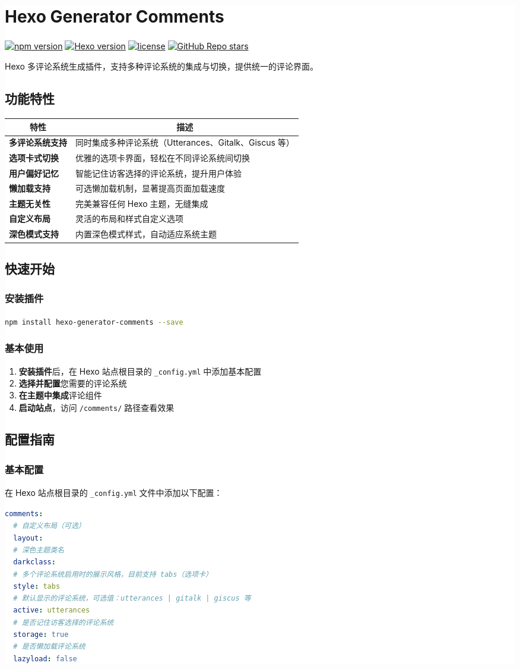 # Hexo Generator Comments

[![npm version](https://img.shields.io/npm/v/hexo-generator-comments.svg?style=flat&logo=npm)](https://www.npmjs.com/package/hexo-generator-comments) [![Hexo version](https://img.shields.io/badge/hexo-%3E=5.3.0-blue?style=flat&logo=hexo)](https://hexo.io) [![license](https://img.shields.io/badge/license-MIT-orange)](https://github.com/huazie/diversity-plugins/blob/main/LICENSE) [![GitHub Repo stars](https://img.shields.io/github/stars/huazie/diversity-plugins?style=flat)](https://github.com/huazie/diversity-plugins/stargazers)

Hexo 多评论系统生成插件，支持多种评论系统的集成与切换，提供统一的评论界面。

## 功能特性

| 特性 | 描述 |
|------|------|
| **多评论系统支持** | 同时集成多种评论系统（Utterances、Gitalk、Giscus 等） |
| **选项卡式切换** | 优雅的选项卡界面，轻松在不同评论系统间切换 |
| **用户偏好记忆** | 智能记住访客选择的评论系统，提升用户体验 |
| **懒加载支持** | 可选懒加载机制，显著提高页面加载速度 |
| **主题无关性** | 完美兼容任何 Hexo 主题，无缝集成 |
| **自定义布局** | 灵活的布局和样式自定义选项 |
| **深色模式支持** | 内置深色模式样式，自动适应系统主题 |

## 快速开始

### 安装插件

```bash
npm install hexo-generator-comments --save
```

### 基本使用

1. **安装插件**后，在 Hexo 站点根目录的 `_config.yml` 中添加基本配置
2. **选择并配置**您需要的评论系统
3. **在主题中集成**评论组件
4. **启动站点**，访问 `/comments/` 路径查看效果

## 配置指南

### 基本配置

在 Hexo 站点根目录的 `_config.yml` 文件中添加以下配置：

```yaml
comments:
  # 自定义布局（可选）
  layout: 
  # 深色主题类名
  darkclass:
  # 多个评论系统启用时的展示风格，目前支持 tabs（选项卡）
  style: tabs
  # 默认显示的评论系统，可选值：utterances | gitalk | giscus 等
  active: utterances
  # 是否记住访客选择的评论系统
  storage: true
  # 是否懒加载评论系统
  lazyload: false
```